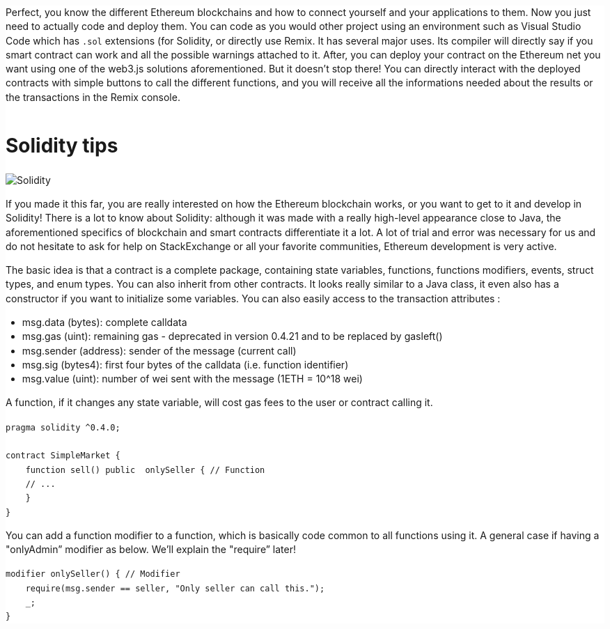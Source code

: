 Perfect, you know the different Ethereum blockchains and how to connect yourself and your applications to them. Now you just need to actually code and deploy them. You can code as you would other project using an environment such as Visual Studio Code which has `.sol` extensions (for Solidity, or directly use Remix. It has several major uses. Its compiler will directly say if you smart contract can work and all the possible warnings attached to it. After, you can deploy your contract on the Ethereum net you want using one of the web3.js solutions aforementioned. But it doesn’t stop there! You can directly interact with the deployed contracts with simple buttons to call the different functions, and you will receive all the informations needed about the results or the transactions in the Remix console.

# Solidity tips

![Solidity](https://raw.githubusercontent.com/ippontech/blog-usa/master/images/2018/09/blockchain-interns-15.png)

If you made it this far, you are really interested on how the Ethereum blockchain works, or you want to get to it and develop in Solidity! There is a lot to know about Solidity: although it was made with a really high-level appearance close to Java, the aforementioned specifics of blockchain and smart contracts differentiate it a lot. A lot of trial and error was necessary for us and do not hesitate to ask for help on StackExchange or all your favorite communities, Ethereum development is very active.

The basic idea is that a contract is a complete package, containing state variables, functions, functions modifiers, events, struct types, and enum types. You can also inherit from other contracts. It looks really similar to a Java class, it even also has a constructor if you want to initialize some variables. You can also easily access to the transaction attributes :

- msg.data (bytes): complete calldata
- msg.gas (uint): remaining gas - deprecated in version 0.4.21 and to be replaced by gasleft()
- msg.sender (address): sender of the message (current call)
- msg.sig (bytes4): first four bytes of the calldata (i.e. function identifier)
- msg.value (uint): number of wei sent with the message (1ETH = 10^18 wei)

A function, if it changes any state variable, will cost gas fees to the user or contract calling it.

```solidity
pragma solidity ^0.4.0;  

contract SimpleMarket {  
    function sell() public  onlySeller { // Function  
    // ...  
    }
}
```

You can add a function modifier to a function, which is basically code common to all functions using it. A general case if having a "onlyAdmin” modifier as below. We’ll explain the "require” later!

```solidity
modifier onlySeller() { // Modifier  
    require(msg.sender == seller, "Only seller can call this.");  
    _;
}
```
